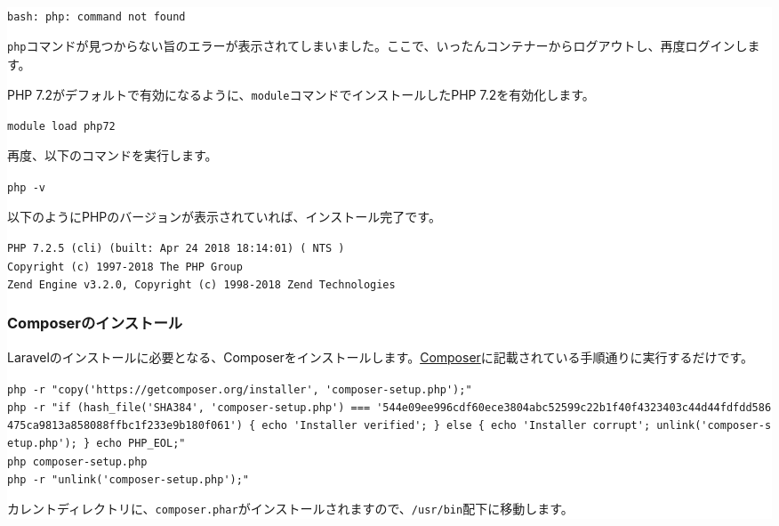     bash: php: command not found





`php`コマンドが見つからない旨のエラーが表示されてしまいました。ここで、いったんコンテナーからログアウトし、再度ログインします。





PHP 7.2がデフォルトで有効になるように、`module`コマンドでインストールしたPHP 7.2を有効化します。




    
    module load php72





再度、以下のコマンドを実行します。




    
    php -v





以下のようにPHPのバージョンが表示されていれば、インストール完了です。




    
    PHP 7.2.5 (cli) (built: Apr 24 2018 18:14:01) ( NTS )
    Copyright (c) 1997-2018 The PHP Group
    Zend Engine v3.2.0, Copyright (c) 1998-2018 Zend Technologies





### Composerのインストール





Laravelのインストールに必要となる、Composerをインストールします。[Composer](https://getcomposer.org/download/)に記載されている手順通りに実行するだけです。




    
    php -r "copy('https://getcomposer.org/installer', 'composer-setup.php');"
    php -r "if (hash_file('SHA384', 'composer-setup.php') === '544e09ee996cdf60ece3804abc52599c22b1f40f4323403c44d44fdfdd586475ca9813a858088ffbc1f233e9b180f061') { echo 'Installer verified'; } else { echo 'Installer corrupt'; unlink('composer-setup.php'); } echo PHP_EOL;"
    php composer-setup.php
    php -r "unlink('composer-setup.php');"





カレントディレクトリに、`composer.phar`がインストールされますので、`/usr/bin`配下に移動します。
